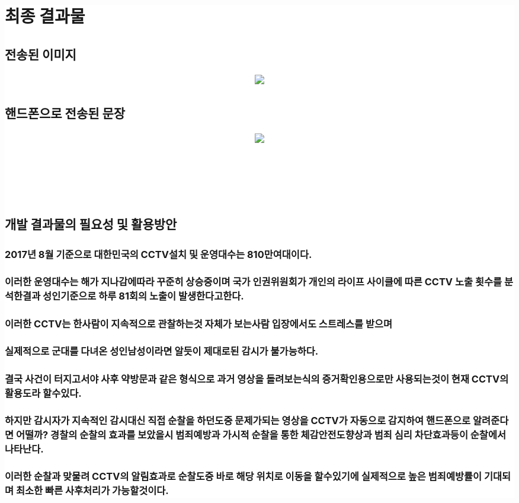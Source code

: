 # 최종 결과물
## 전송된 이미지
<p align="center"><img src="detect_knife_1.jpg" width="640"\></p>

## 핸드폰으로 전송된 문장
<p align="center"><img src="send_phone.jpg" width="640"\></p>

<br>

<br><br>

## 개발 결과물의 필요성 및 활용방안
###  2017년 8월 기준으로 대한민국의 CCTV설치 및 운영대수는 810만여대이다.
### 이러한 운영대수는 해가 지나감에따라 꾸준히 상승중이며 국가 인권위원회가 개인의 라이프 사이클에 따른 CCTV 노출 횟수를 분석한결과 성인기준으로 하루 81회의 노출이 발생한다고한다.
### 이러한 CCTV는 한사람이 지속적으로 관찰하는것 자체가 보는사람 입장에서도 스트레스를 받으며
### 실제적으로 군대를 다녀온 성인남성이라면 알듯이 제대로된 감시가 불가능하다.
### 결국 사건이 터지고서야 사후 약방문과 같은 형식으로 과거 영상을 돌려보는식의 증거확인용으로만 사용되는것이 현재 CCTV의 활용도라 할수있다.

### 하지만 감시자가 지속적인 감시대신 직접 순찰을 하던도중 문제가되는 영상을 CCTV가 자동으로 감지하여 핸드폰으로 알려준다면 어떨까? 경찰의 순찰의 효과를 보았을시 범죄예방과 가시적 순찰을 통한 체감안전도향상과 범죄 심리 차단효과등이 순찰에서 나타난다. 
### 이러한 순찰과 맞물려 CCTV의 알림효과로 순찰도중 바로 해당 위치로 이동을 할수있기에 실제적으로 높은 범죄예방률이 기대되며 최소한 빠른 사후처리가 가능할것이다.

